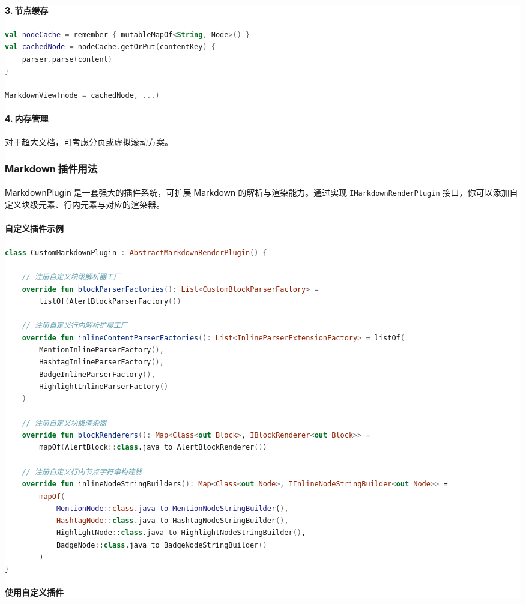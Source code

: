 #### 3. 节点缓存

```kotlin
val nodeCache = remember { mutableMapOf<String, Node>() }
val cachedNode = nodeCache.getOrPut(contentKey) {
    parser.parse(content)
}

MarkdownView(node = cachedNode, ...)
```

#### 4. 内存管理

对于超大文档，可考虑分页或虚拟滚动方案。

### Markdown 插件用法

MarkdownPlugin 是一套强大的插件系统，可扩展 Markdown 的解析与渲染能力。通过实现 `IMarkdownRenderPlugin` 接口，你可以添加自定义块级元素、行内元素与对应的渲染器。

#### 自定义插件示例

```kotlin
class CustomMarkdownPlugin : AbstractMarkdownRenderPlugin() {

    // 注册自定义块级解析器工厂
    override fun blockParserFactories(): List<CustomBlockParserFactory> =
        listOf(AlertBlockParserFactory())

    // 注册自定义行内解析扩展工厂
    override fun inlineContentParserFactories(): List<InlineParserExtensionFactory> = listOf(
        MentionInlineParserFactory(),
        HashtagInlineParserFactory(),
        BadgeInlineParserFactory(),
        HighlightInlineParserFactory()
    )

    // 注册自定义块级渲染器
    override fun blockRenderers(): Map<Class<out Block>, IBlockRenderer<out Block>> =
        mapOf(AlertBlock::class.java to AlertBlockRenderer())

    // 注册自定义行内节点字符串构建器
    override fun inlineNodeStringBuilders(): Map<Class<out Node>, IInlineNodeStringBuilder<out Node>> =
        mapOf(
            MentionNode::class.java to MentionNodeStringBuilder(),
            HashtagNode::class.java to HashtagNodeStringBuilder(),
            HighlightNode::class.java to HighlightNodeStringBuilder(),
            BadgeNode::class.java to BadgeNodeStringBuilder()
        )
}
```

#### 使用自定义插件
